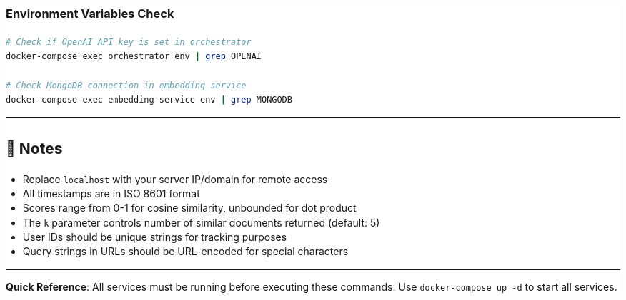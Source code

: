 ### Environment Variables Check
```bash
# Check if OpenAI API key is set in orchestrator
docker-compose exec orchestrator env | grep OPENAI

# Check MongoDB connection in embedding service
docker-compose exec embedding-service env | grep MONGODB
```

---

## 📝 Notes

- Replace `localhost` with your server IP/domain for remote access
- All timestamps are in ISO 8601 format
- Scores range from 0-1 for cosine similarity, unbounded for dot product
- The `k` parameter controls number of similar documents returned (default: 5)
- User IDs should be unique strings for tracking purposes
- Query strings in URLs should be URL-encoded for special characters

---

**Quick Reference**: All services must be running before executing these commands. Use `docker-compose up -d` to start all services.
